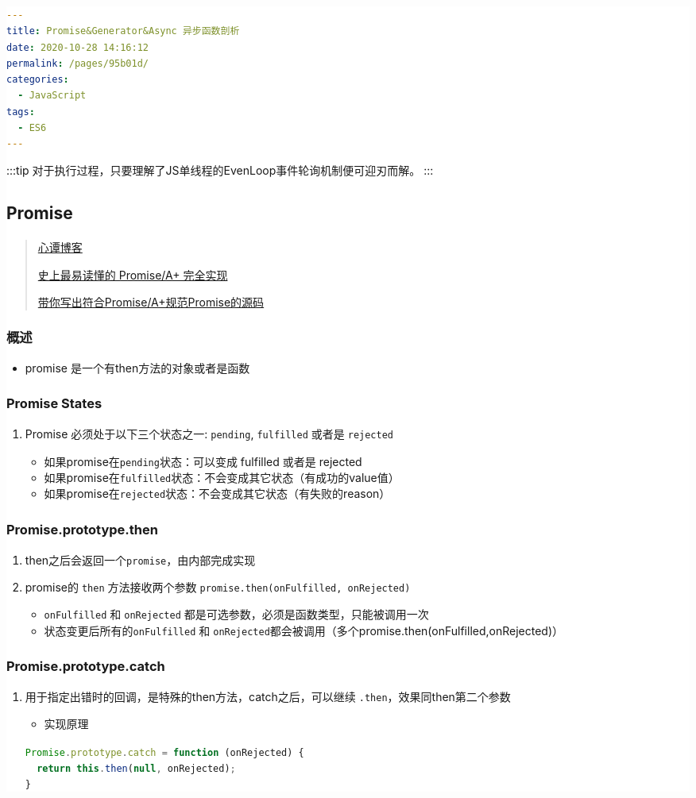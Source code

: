 ```yaml
---
title: Promise&Generator&Async 异步函数剖析
date: 2020-10-28 14:16:12
permalink: /pages/95b01d/
categories: 
  - JavaScript
tags: 
  - ES6
---
```


:::tip
对于执行过程，只要理解了JS单线程的EvenLoop事件轮询机制便可迎刃而解。
:::

## Promise

> [心谭博客](https://xin-tan.com/2018-05-23-es-promise/)
>
> [史上最易读懂的 Promise/A+ 完全实现](https://zhuanlan.zhihu.com/p/21834559)
>
> [带你写出符合Promise/A+规范Promise的源码](URL-promise)



### 概述

- promise 是一个有then方法的对象或者是函数

### Promise States

1. Promise 必须处于以下三个状态之一: `pending`, `fulfilled` 或者是 `rejected`

   - 如果promise在`pending`状态：可以变成 fulfilled 或者是 rejected
   - 如果promise在`fulfilled`状态：不会变成其它状态（有成功的value值）
   - 如果promise在`rejected`状态：不会变成其它状态（有失败的reason）

### Promise.prototype.then

1. then之后会返回一个`promise`，由内部完成实现
2. promise的 `then` 方法接收两个参数 `promise.then(onFulfilled, onRejected)`

   - `onFulfilled` 和 `onRejected` 都是可选参数，必须是函数类型，只能被调用一次
   - 状态变更后所有的`onFulfilled` 和 `onRejected`都会被调用（多个promise.then(onFulfilled,onRejected)）

### Promise.prototype.catch

1. 用于指定出错时的回调，是特殊的then方法，catch之后，可以继续 `.then`，效果同then第二个参数

    - 实现原理

    ```js
    Promise.prototype.catch = function (onRejected) {
      return this.then(null, onRejected);
    }
    ```
